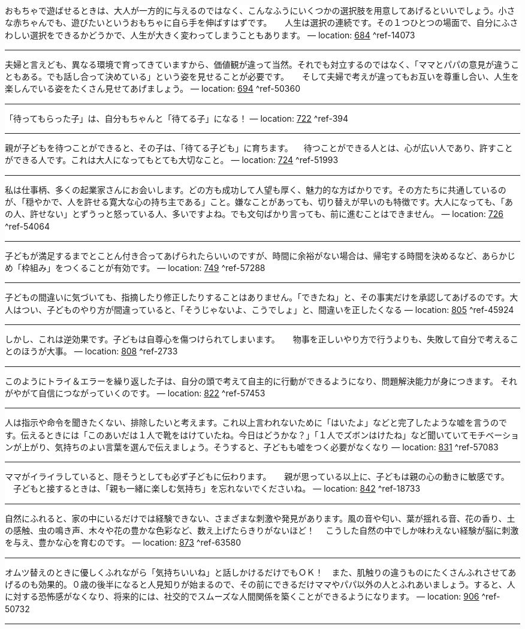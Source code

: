 おもちゃで遊ばせるときは、大人が一方的に与えるのではなく、こんなふうにいくつかの選択肢を用意してあげるといいでしょう。小さな赤ちゃんでも、遊びたいというおもちゃに自ら手を伸ばすはずです。 　 人生は選択の連続です。その１つひとつの場面で、自分にふさわしい選択をできるかどうかで、人生が大きく変わってしまうこともあります。 — location: [684](kindle://book?action=open&asin=B084WQSFPV&location=684) ^ref-14073

---
夫婦と言えども、異なる環境で育ってきていますから、価値観が違って当然。それでも対立するのではなく、「ママとパパの意見が違うこともある。でも話し合って決めている」という姿を見せることが必要です。 　 そして夫婦で考えが違ってもお互いを尊重し合い、人生を楽しんでいる姿をたくさん見せてあげましょう。 — location: [694](kindle://book?action=open&asin=B084WQSFPV&location=694) ^ref-50360

---
「待ってもらった子」は、自分もちゃんと「待てる子」になる！ — location: [722](kindle://book?action=open&asin=B084WQSFPV&location=722) ^ref-394

---
親が子どもを待つことができると、その子は、「待てる子ども」に育ちます。 　待つことができる人とは、心が広い人であり、許すことができる人です。これは大人になってもとても大切なこと。 — location: [724](kindle://book?action=open&asin=B084WQSFPV&location=724) ^ref-51993

---
私は仕事柄、多くの起業家さんにお会いします。どの方も成功して人望も厚く、魅力的な方ばかりです。その方たちに共通しているのが、「穏やかで、人を許せる寛大な心の持ち主である」こと。嫌なことがあっても、切り替えが早いのも特徴です。大人になっても、「あの人、許せない」とずうっと怒っている人、多いですよね。でも文句ばかり言っても、前に進むことはできません。 — location: [726](kindle://book?action=open&asin=B084WQSFPV&location=726) ^ref-54064

---
子どもが満足するまでとことん付き合ってあげられたらいいのですが、時間に余裕がない場合は、帰宅する時間を決めるなど、あらかじめ「枠組み」をつくることが有効です。 — location: [749](kindle://book?action=open&asin=B084WQSFPV&location=749) ^ref-57288

---
子どもの間違いに気づいても、指摘したり修正したりすることはありません。「できたね」と、その事実だけを承認してあげるのです。大人はつい、子どものやり方が間違っていると、「そうじゃないよ、こうでしょ」と、間違いを正したくなる — location: [805](kindle://book?action=open&asin=B084WQSFPV&location=805) ^ref-45924

---
しかし、これは逆効果です。子どもは自尊心を傷つけられてしまいます。 　 物事を正しいやり方で行うよりも、失敗して自分で考えることのほうが大事。 — location: [808](kindle://book?action=open&asin=B084WQSFPV&location=808) ^ref-2733

---
このようにトライ＆エラーを繰り返した子は、自分の頭で考えて自主的に行動ができるようになり、問題解決能力が身につきます。 それがやがて自信につながっていくのです。 — location: [822](kindle://book?action=open&asin=B084WQSFPV&location=822) ^ref-57453

---
人は指示や命令を聞きたくない、排除したいと考えます。これ以上言われないために「はいたよ」などと完了したような嘘を言うのです。伝えるときには「このあいだは１人で靴をはけていたね。今日はどうかな？」「１人でズボンはけたね」など聞いていてモチベーションが上がり、気持ちのよい言葉を選んで伝えましょう。そうすると、子どもも嘘をつく必要がなくなり — location: [831](kindle://book?action=open&asin=B084WQSFPV&location=831) ^ref-57083

---
ママがイライラしていると、隠そうとしても必ず子どもに伝わります。 　 親が思っている以上に、子どもは親の心の動きに敏感です。 　子どもと接するときは、「親も一緒に楽しむ気持ち」を忘れないでくださいね。 — location: [842](kindle://book?action=open&asin=B084WQSFPV&location=842) ^ref-18733

---
自然にふれると、家の中にいるだけでは経験できない、さまざまな刺激や発見があります。風の音や匂い、葉が揺れる音、花の香り、土の感触、虫の鳴き声、木々や花の豊かな色彩など、数え上げたらきりがないほど！　 こうした自然の中でしか味わえない経験が脳に刺激を与え、豊かな心を育むのです。 — location: [873](kindle://book?action=open&asin=B084WQSFPV&location=873) ^ref-63580

---
オムツ替えのときに優しくふれながら「気持ちいいね」と話しかけるだけでもＯＫ！　また、肌触りの違うものにたくさんふれさせてあげるのも効果的。０歳の後半になると人見知りが始まるので、その前にできるだけママやパパ以外の人とふれあいましょう。すると、人に対する恐怖感がなくなり、将来的には、社交的でスムーズな人間関係を築くことができるようになります。 — location: [906](kindle://book?action=open&asin=B084WQSFPV&location=906) ^ref-50732

---